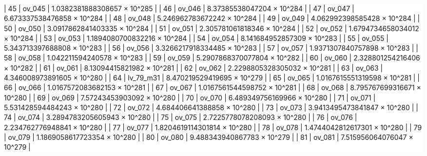 | 45 | ov_045 | 1.0382381888308657 × 10^285 |
| 46 | ov_046 | 8.37385538047204 × 10^284 |
| 47 | ov_047 | 6.673337538476858 × 10^284 |
| 48 | ov_048 | 5.246962783672242 × 10^284 |
| 49 | ov_049 | 4.062992398585428 × 10^284 |
| 50 | ov_050 | 3.0917862841403335 × 10^284 |
| 51 | ov_051 | 2.305781061818346 × 10^284 |
| 52 | ov_052 | 1.6794734658034012 × 10^284 |
| 53 | ov_053 | 1.1894080700832216 × 10^284 |
| 54 | ov_054 | 8.141684952857309 × 10^283 |
| 55 | ov_055 | 5.343713397688808 × 10^283 |
| 56 | ov_056 | 3.3266217918334485 × 10^283 |
| 57 | ov_057 | 1.9371307840757898 × 10^283 |
| 58 | ov_058 | 1.042211594240578 × 10^283 |
| 59 | ov_059 | 5.2907868370077804 × 10^282 |
| 60 | ov_060 | 2.328801254216406 × 10^282 |
| 61 | ov_061 | 8.13094415821982 × 10^281 |
| 62 | ov_062 | 2.2298805328305032 × 10^281 |
| 63 | ov_063 | 4.346008973891605 × 10^280 |
| 64 | lv_79_m31 | 8.470219529419695 × 10^279 |
| 65 | ov_065 | 1.0167615551319598 × 10^281 |
| 66 | ov_066 | 1.0167572083682153 × 10^281 |
| 67 | ov_067 | 1.0167561544598752 × 10^281 |
| 68 | ov_068 | 8.795767699316671 × 10^280 |
| 69 | ov_069 | 7.57243453903092 × 10^280 |
| 70 | ov_070 | 6.489349756169966 × 10^280 |
| 71 | ov_071 | 5.531428594484243 × 10^280 |
| 72 | ov_072 | 4.684406641388858 × 10^280 |
| 73 | ov_073 | 3.9413495473841847 × 10^280 |
| 74 | ov_074 | 3.2894783205605943 × 10^280 |
| 75 | ov_075 | 2.7225778078208093 × 10^280 |
| 76 | ov_076 | 2.234762776948841 × 10^280 |
| 77 | ov_077 | 1.8204619114301814 × 10^280 |
| 78 | ov_078 | 1.4744042812617301 × 10^280 |
| 79 | ov_079 | 1.1869058617723354 × 10^280 |
| 80 | ov_080 | 9.488343940867783 × 10^279 |
| 81 | ov_081 | 7.515956064076047 × 10^279 |